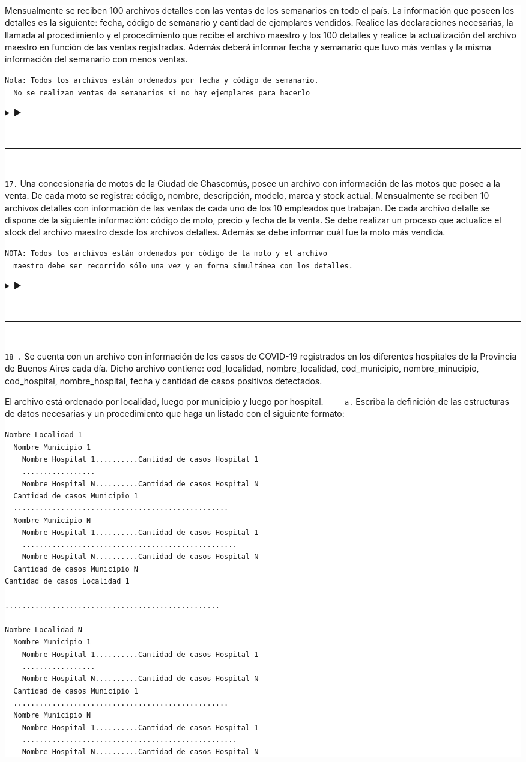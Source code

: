 Mensualmente se reciben 100 archivos detalles con las ventas de los semanarios en todo el país. La información que poseen los detalles es la siguiente: fecha, código de semanario y cantidad de ejemplares vendidos. Realice las declaraciones necesarias, la llamada al procedimiento y el procedimiento que recibe el archivo maestro y los 100 detalles y realice la actualización del archivo maestro en función de las ventas registradas. Además deberá informar fecha y semanario que tuvo más ventas y la misma información del semanario con menos ventas.

```
Nota: Todos los archivos están ordenados por fecha y código de semanario.
  No se realizan ventas de semanarios si no hay ejemplares para hacerlo
```

<details><summary> ▶️ </summary></details>

<br><hr id="Ejercicio_17"><br>
  
`17.` Una concesionaria de motos de la Ciudad de Chascomús, posee un archivo con información de las motos que posee a la venta. De cada moto se registra: código, nombre, descripción, modelo, marca y stock actual. Mensualmente se reciben 10 archivos detalles con información de las ventas de cada uno de los 10 empleados que trabajan. De cada archivo detalle se dispone de la siguiente información: código de moto, precio y fecha de la venta. Se debe realizar un proceso que actualice el stock del archivo maestro desde los archivos detalles. Además se debe informar cuál fue la moto más vendida.

```
NOTA: Todos los archivos están ordenados por código de la moto y el archivo
  maestro debe ser recorrido sólo una vez y en forma simultánea con los detalles.
```

<details><summary> ▶️ </summary></details>

<br><hr id="Ejercicio_18"><br>
  
`18 .` Se cuenta con un archivo con información de los casos de COVID-19 registrados en los diferentes hospitales de la Provincia de Buenos Aires cada día. Dicho archivo contiene: cod_localidad, nombre_localidad, cod_municipio, nombre_minucipio, cod_hospital, nombre_hospital, fecha y cantidad de casos positivos detectados.

El archivo está ordenado por localidad, luego por municipio y luego por hospital.
‎ ‎ ‎ ‎ ‎ ‎ ‎ ‎ `a.` Escriba la definición de las estructuras de datos necesarias y un procedimiento que haga un listado con el siguiente formato:

```
Nombre Localidad 1
  Nombre Municipio 1
    Nombre Hospital 1..........Cantidad de casos Hospital 1
    .................
    Nombre Hospital N..........Cantidad de casos Hospital N
  Cantidad de casos Municipio 1
  ..................................................
  Nombre Municipio N
    Nombre Hospital 1..........Cantidad de casos Hospital 1
    ..................................................
    Nombre Hospital N..........Cantidad de casos Hospital N
  Cantidad de casos Municipio N
Cantidad de casos Localidad 1

..................................................

Nombre Localidad N
  Nombre Municipio 1
    Nombre Hospital 1..........Cantidad de casos Hospital 1
    .................
    Nombre Hospital N..........Cantidad de casos Hospital N
  Cantidad de casos Municipio 1
  ..................................................
  Nombre Municipio N
    Nombre Hospital 1..........Cantidad de casos Hospital 1
    ..................................................
    Nombre Hospital N..........Cantidad de casos Hospital N
```